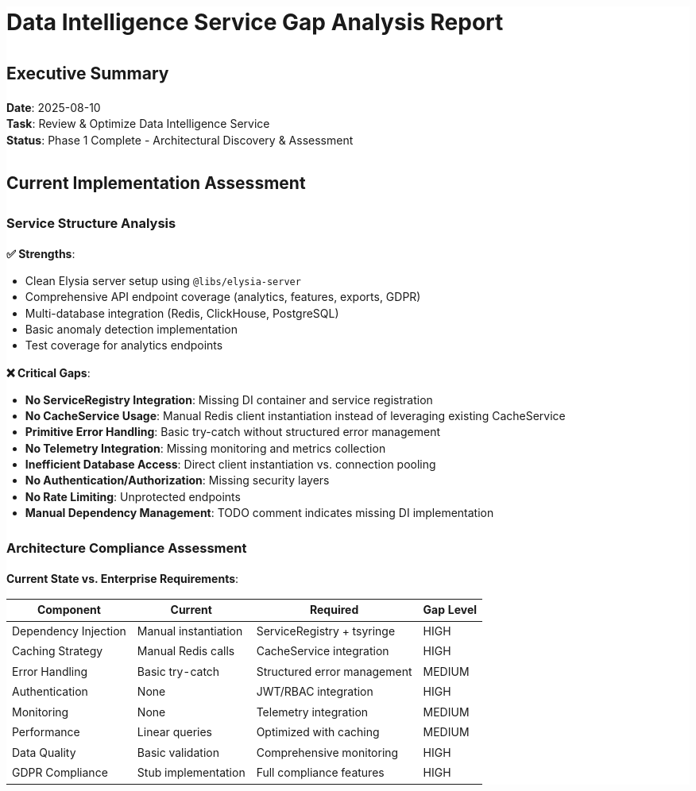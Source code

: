 # Data Intelligence Service Gap Analysis Report

## Executive Summary

**Date**: 2025-08-10  
**Task**: Review & Optimize Data Intelligence Service  
**Status**: Phase 1 Complete - Architectural Discovery & Assessment

## Current Implementation Assessment

### Service Structure Analysis

**✅ Strengths**:

- Clean Elysia server setup using `@libs/elysia-server`
- Comprehensive API endpoint coverage (analytics, features, exports, GDPR)
- Multi-database integration (Redis, ClickHouse, PostgreSQL)
- Basic anomaly detection implementation
- Test coverage for analytics endpoints

**❌ Critical Gaps**:

- **No ServiceRegistry Integration**: Missing DI container and service registration
- **No CacheService Usage**: Manual Redis client instantiation instead of leveraging existing CacheService
- **Primitive Error Handling**: Basic try-catch without structured error management
- **No Telemetry Integration**: Missing monitoring and metrics collection
- **Inefficient Database Access**: Direct client instantiation vs. connection pooling
- **No Authentication/Authorization**: Missing security layers
- **No Rate Limiting**: Unprotected endpoints
- **Manual Dependency Management**: TODO comment indicates missing DI implementation

### Architecture Compliance Assessment

**Current State vs. Enterprise Requirements**:

| Component            | Current              | Required                    | Gap Level |
| -------------------- | -------------------- | --------------------------- | --------- |
| Dependency Injection | Manual instantiation | ServiceRegistry + tsyringe  | HIGH      |
| Caching Strategy     | Manual Redis calls   | CacheService integration    | HIGH      |
| Error Handling       | Basic try-catch      | Structured error management | MEDIUM    |
| Authentication       | None                 | JWT/RBAC integration        | HIGH      |
| Monitoring           | None                 | Telemetry integration       | MEDIUM    |
| Performance          | Linear queries       | Optimized with caching      | MEDIUM    |
| Data Quality         | Basic validation     | Comprehensive monitoring    | HIGH      |
| GDPR Compliance      | Stub implementation  | Full compliance features    | HIGH      |
